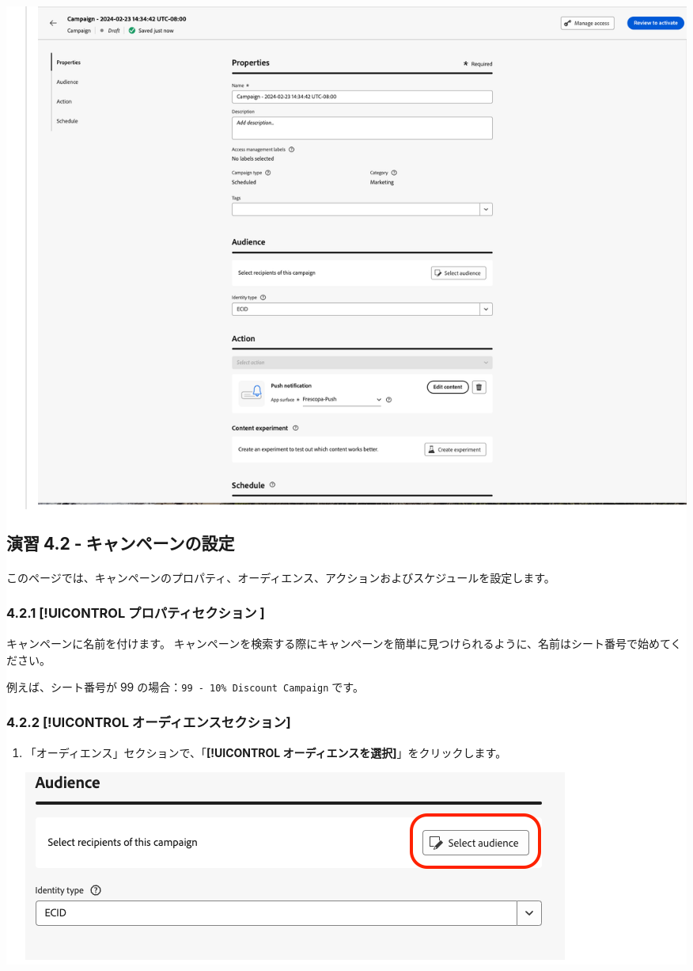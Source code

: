 > ![キャンペーンプロパティ ](/help/summit/l820-lab-workbook/assets/2-3-1-2-campaign-properties.png)

## 演習 4.2 - キャンペーンの設定

このページでは、キャンペーンのプロパティ、オーディエンス、アクションおよびスケジュールを設定します。

### 4.2.1 [!UICONTROL &#x200B; プロパティセクション &#x200B;]

キャンペーンに名前を付けます。 キャンペーンを検索する際にキャンペーンを簡単に見つけられるように、名前はシート番号で始めてください。

例えば、シート番号が 99 の場合：`99 - 10% Discount Campaign` です。

### 4.2.2 **[!UICONTROL オーディエンスセクション]**

1. 「オーディエンス」セクションで、「**[!UICONTROL オーディエンスを選択]**」をクリックします。

   ![ オーディエンスセクション ](/help/summit/l820-lab-workbook/assets/2-3-2-5-audience-section.png)
